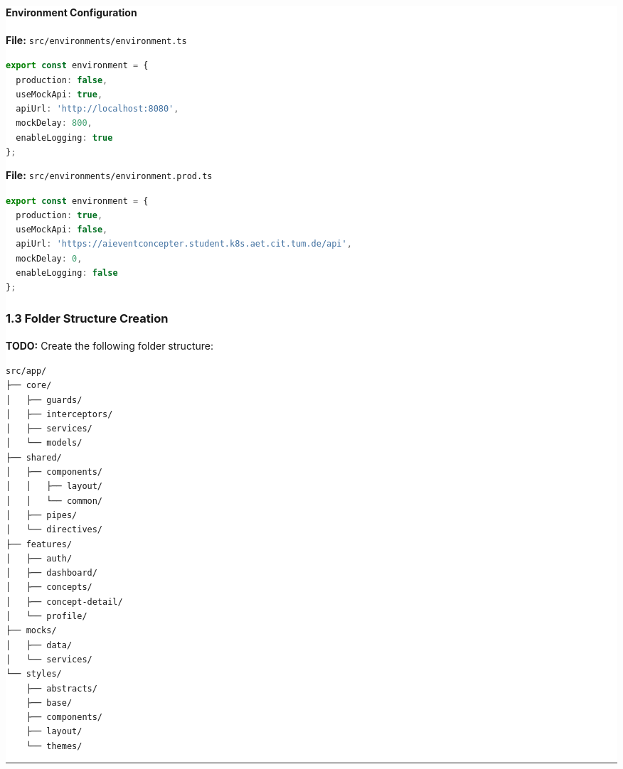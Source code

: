 #### Environment Configuration
**File:** `src/environments/environment.ts`
```typescript
export const environment = {
  production: false,
  useMockApi: true,
  apiUrl: 'http://localhost:8080',
  mockDelay: 800,
  enableLogging: true
};
```

**File:** `src/environments/environment.prod.ts`
```typescript
export const environment = {
  production: true,
  useMockApi: false,
  apiUrl: 'https://aieventconcepter.student.k8s.aet.cit.tum.de/api',
  mockDelay: 0,
  enableLogging: false
};
```

### 1.3 Folder Structure Creation

**TODO:** Create the following folder structure:

```
src/app/
├── core/
│   ├── guards/
│   ├── interceptors/
│   ├── services/
│   └── models/
├── shared/
│   ├── components/
│   │   ├── layout/
│   │   └── common/
│   ├── pipes/
│   └── directives/
├── features/
│   ├── auth/
│   ├── dashboard/
│   ├── concepts/
│   ├── concept-detail/
│   └── profile/
├── mocks/
│   ├── data/
│   └── services/
└── styles/
    ├── abstracts/
    ├── base/
    ├── components/
    ├── layout/
    └── themes/
```

---